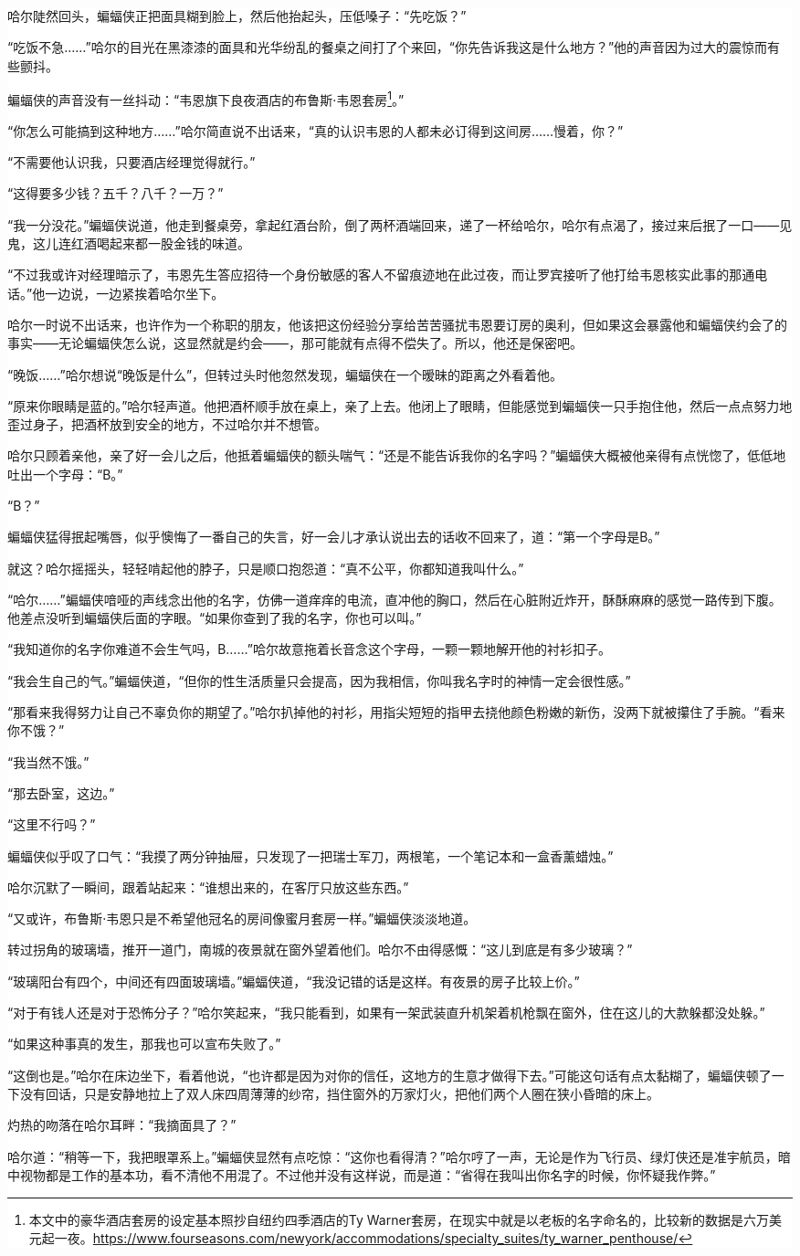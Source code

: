 哈尔陡然回头，蝙蝠侠正把面具糊到脸上，然后他抬起头，压低嗓子：“先吃饭？”

“吃饭不急……”哈尔的目光在黑漆漆的面具和光华纷乱的餐桌之间打了个来回，“你先告诉我这是什么地方？”他的声音因为过大的震惊而有些颤抖。

蝙蝠侠的声音没有一丝抖动：“韦恩旗下良夜酒店的布鲁斯·韦恩套房[^7]。”

“你怎么可能搞到这种地方……”哈尔简直说不出话来，“真的认识韦恩的人都未必订得到这间房……慢着，你？”

“不需要他认识我，只要酒店经理觉得就行。”

“这得要多少钱？五千？八千？一万？”

“我一分没花。”蝙蝠侠说道，他走到餐桌旁，拿起红酒台阶，倒了两杯酒端回来，递了一杯给哈尔，哈尔有点渴了，接过来后抿了一口——见鬼，这儿连红酒喝起来都一股金钱的味道。

“不过我或许对经理暗示了，韦恩先生答应招待一个身份敏感的客人不留痕迹地在此过夜，而让罗宾接听了他打给韦恩核实此事的那通电话。”他一边说，一边紧挨着哈尔坐下。

哈尔一时说不出话来，也许作为一个称职的朋友，他该把这份经验分享给苦苦骚扰韦恩要订房的奥利，但如果这会暴露他和蝙蝠侠约会了的事实——无论蝙蝠侠怎么说，这显然就是约会——，那可能就有点得不偿失了。所以，他还是保密吧。

“晚饭……”哈尔想说“晚饭是什么”，但转过头时他忽然发现，蝙蝠侠在一个暧昧的距离之外看着他。

“原来你眼睛是蓝的。”哈尔轻声道。他把酒杯顺手放在桌上，亲了上去。他闭上了眼睛，但能感觉到蝙蝠侠一只手抱住他，然后一点点努力地歪过身子，把酒杯放到安全的地方，不过哈尔并不想管。

哈尔只顾着亲他，亲了好一会儿之后，他抵着蝙蝠侠的额头喘气：“还是不能告诉我你的名字吗？”蝙蝠侠大概被他亲得有点恍惚了，低低地吐出一个字母：“B。”

“B？”

蝙蝠侠猛得抿起嘴唇，似乎懊悔了一番自己的失言，好一会儿才承认说出去的话收不回来了，道：“第一个字母是B。”

就这？哈尔摇摇头，轻轻啃起他的脖子，只是顺口抱怨道：“真不公平，你都知道我叫什么。”

“哈尔……”蝙蝠侠喑哑的声线念出他的名字，仿佛一道痒痒的电流，直冲他的胸口，然后在心脏附近炸开，酥酥麻麻的感觉一路传到下腹。他差点没听到蝙蝠侠后面的字眼。“如果你查到了我的名字，你也可以叫。”

“我知道你的名字你难道不会生气吗，B……”哈尔故意拖着长音念这个字母，一颗一颗地解开他的衬衫扣子。

“我会生自己的气。”蝙蝠侠道，“但你的性生活质量只会提高，因为我相信，你叫我名字时的神情一定会很性感。”

“那看来我得努力让自己不辜负你的期望了。”哈尔扒掉他的衬衫，用指尖短短的指甲去挠他颜色粉嫩的新伤，没两下就被攥住了手腕。“看来你不饿？”

“我当然不饿。”

“那去卧室，这边。”

“这里不行吗？”

蝙蝠侠似乎叹了口气：“我摸了两分钟抽屉，只发现了一把瑞士军刀，两根笔，一个笔记本和一盒香薰蜡烛。”

哈尔沉默了一瞬间，跟着站起来：“谁想出来的，在客厅只放这些东西。”

“又或许，布鲁斯·韦恩只是不希望他冠名的房间像蜜月套房一样。”蝙蝠侠淡淡地道。

转过拐角的玻璃墙，推开一道门，南城的夜景就在窗外望着他们。哈尔不由得感慨：“这儿到底是有多少玻璃？”

“玻璃阳台有四个，中间还有四面玻璃墙。”蝙蝠侠道，“我没记错的话是这样。有夜景的房子比较上价。”

“对于有钱人还是对于恐怖分子？”哈尔笑起来，“我只能看到，如果有一架武装直升机架着机枪飘在窗外，住在这儿的大款躲都没处躲。”

“如果这种事真的发生，那我也可以宣布失败了。”

“这倒也是。”哈尔在床边坐下，看着他说，“也许都是因为对你的信任，这地方的生意才做得下去。”可能这句话有点太黏糊了，蝙蝠侠顿了一下没有回话，只是安静地拉上了双人床四周薄薄的纱帘，挡住窗外的万家灯火，把他们两个人圈在狭小昏暗的床上。

灼热的吻落在哈尔耳畔：“我摘面具了？”

哈尔道：“稍等一下，我把眼罩系上。”蝙蝠侠显然有点吃惊：“这你也看得清？”哈尔哼了一声，无论是作为飞行员、绿灯侠还是准宇航员，暗中视物都是工作的基本功，看不清他不用混了。不过他并没有这样说，而是道：“省得在我叫出你名字的时候，你怀疑我作弊。”


[^1]: NASA对宇航员的招聘要求参见：https://www.nasa.gov/humans-in-space/astronauts/become-an-astronaut/（总要求），https://www.nasa.gov/humans-in-space/chapea/participate/（CHAPEA项目（4个人上火星待一年）要求），二者有些差别，主要是后者对年龄有额外限制，要求30-55岁。
[^2]: 美国空军学院全称为United States Air Force Academy，常用缩写USAFA或AFA。其中很多专业都可以成为空军飞行员，但航空工程是最对口的，后附专业介绍。https://www.usafa.edu/academic/aeronautical-engineering/
[^3]: 空军试飞员学校（https://www.edwards.af.mil/Units/USAFTPS/），全称为United States of America Air Force Test Pilot School，位于爱德华兹空军基地，需要注意的是，该网站由于搬迁域名致使大量链接失效。该学校培养的试飞员，发飞行测试工程学位（Master of Flight Test Engineering）由空军认证，通过AU（Air University）颁发，确实是理学硕士（Master of Science，见https://www.airuniversity.af.edu/News/Display/Article/1402562/air-force-selects-63-officers-civilians-for-test-pilot-school/）。所有我能查到的飞行测试硕士学位，比如国家试飞员学校，所发的有ABET认证的，都是理学学位。https://www.ntps.edu/courses-sp-865143360/masters-degree.html
[^4]: 在一些场合，空军学院学习时间也属于在空军服役时间。哈尔的情况是本科四年，获得中尉军衔，任飞行员一年，硕士两年，获得上尉军衔，任试飞员一年，被开除。第二次加入后，又任试飞员一年，共九年。
[^5]: 空军飞行员一年飞行180小时达标，普遍在180-220小时左右，看到说多的能飞一年360小时。这里考虑到哈尔还要兼职当绿灯侠，所以写得收敛了一些。
[^6]: 红酒阶梯：是这一款看起来很厉害的醒酒器，倒上酒之后红酒会在玻璃器皿里形成台阶状。https://www.contemporist.com/wp-content/uploads/2016/11/modern-wine-decanter-241116-1208-05.jpg
[^7]: 本文中的豪华酒店套房的设定基本照抄自纽约四季酒店的Ty Warner套房，在现实中就是以老板的名字命名的，比较新的数据是六万美元起一夜。https://www.fourseasons.com/newyork/accommodations/specialty_suites/ty_warner_penthouse/
[^8]: 红罗宾，指美国连锁快餐店。
[^9]: 蝙蝠侠主体快餐店：Bat Burger（蝙蝠汉堡），哈尔不想关心它的名字。